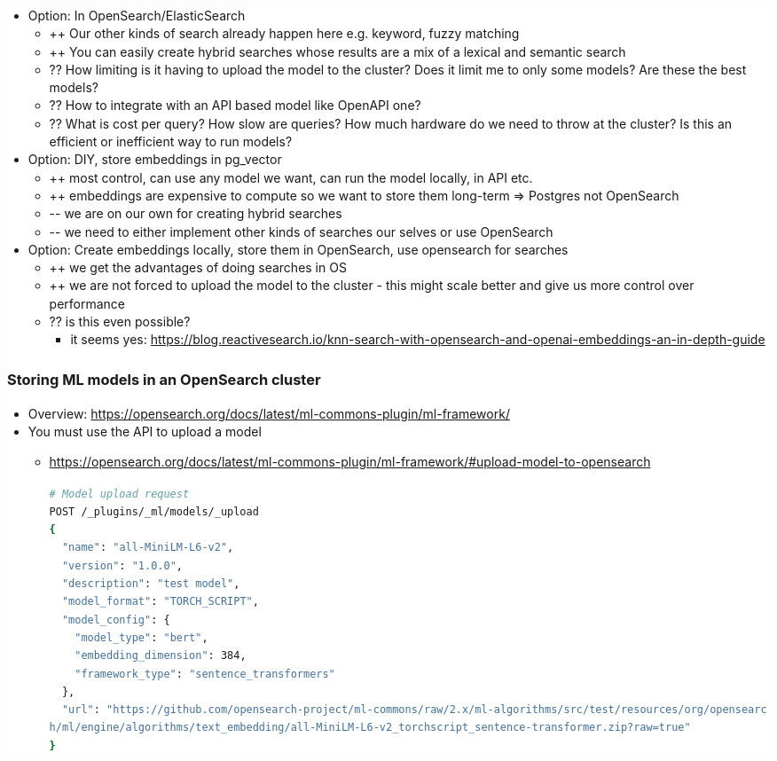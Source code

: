 - Option: In OpenSearch/ElasticSearch
    - ++ Our other kinds of search already happen here e.g. keyword, fuzzy
      matching
    - ++ You can easily create hybrid searches whose results are a mix of a
      lexical and semantic search
    - ?? How limiting is it having to upload the model to the cluster? Does it
      limit me to only some models? Are these the best models?
    - ?? How to integrate with an API based model like OpenAPI one?
    - ?? What is cost per query? How slow are queries? How much hardware do we
      need to throw at the cluster? Is this an efficient or inefficient way to
      run models?
- Option: DIY, store embeddings in pg_vector
    - ++ most control, can use any model we want, can run the model locally, in
      API etc.
    - ++ embeddings are expensive to compute so we want to store them long-term
      => Postgres not OpenSearch
    - -- we are on our own for creating hybrid searches
    - -- we need to either implement other kinds of searches our selves or use
      OpenSearch
- Option: Create embeddings locally, store them in OpenSearch, use opensearch
  for searches
    - ++ we get the advantages of doing searches in OS
    - ++ we are not forced to upload the model to the cluster - this might scale
      better and give us more control over performance
    - ?? is this even possible?
        - it seems yes:
          https://blog.reactivesearch.io/knn-search-with-opensearch-and-openai-embeddings-an-in-depth-guide

### Storing ML models in an OpenSearch cluster

- Overview: https://opensearch.org/docs/latest/ml-commons-plugin/ml-framework/
- You must use the API to upload a model
    - https://opensearch.org/docs/latest/ml-commons-plugin/ml-framework/#upload-model-to-opensearch

        ```bash
        # Model upload request
        POST /_plugins/_ml/models/_upload
        {
          "name": "all-MiniLM-L6-v2",
          "version": "1.0.0",
          "description": "test model",
          "model_format": "TORCH_SCRIPT",
          "model_config": {
            "model_type": "bert",
            "embedding_dimension": 384,
            "framework_type": "sentence_transformers"
          },
          "url": "https://github.com/opensearch-project/ml-commons/raw/2.x/ml-algorithms/src/test/resources/org/opensearch/ml/engine/algorithms/text_embedding/all-MiniLM-L6-v2_torchscript_sentence-transformer.zip?raw=true"
        }
